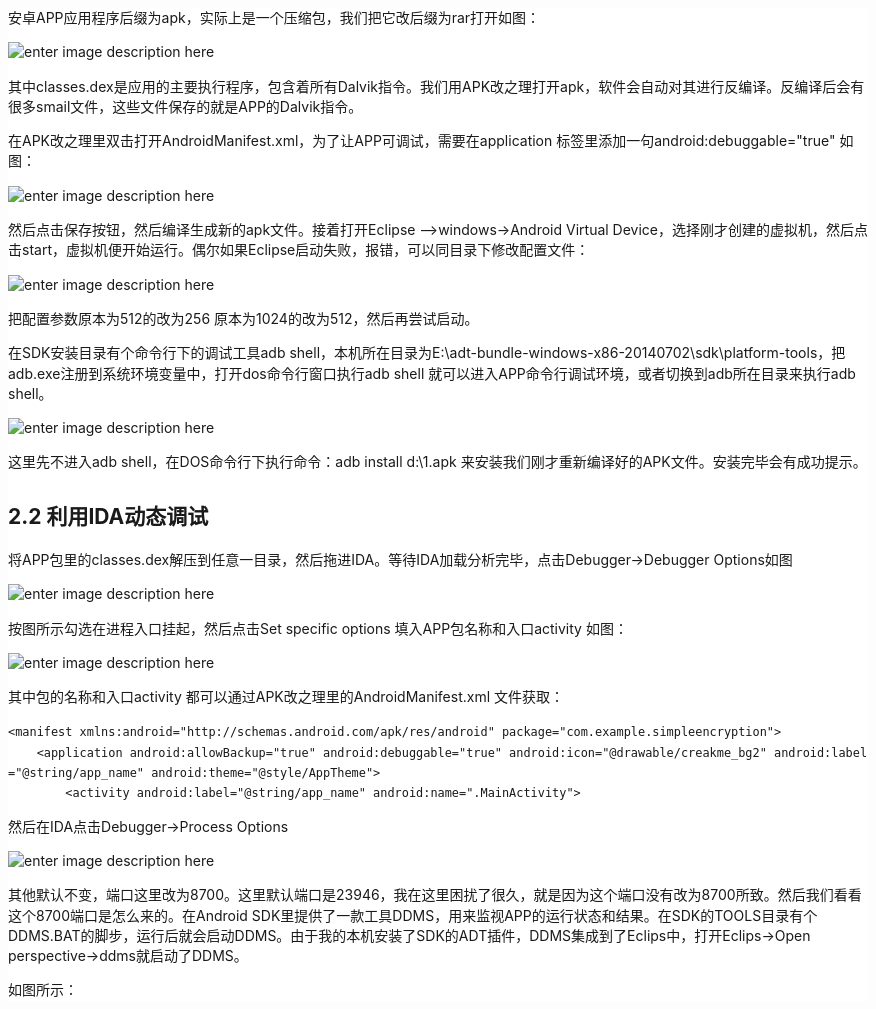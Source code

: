 安卓APP应用程序后缀为apk，实际上是一个压缩包，我们把它改后缀为rar打开如图：

![enter image description here](http://drops.javaweb.org/uploads/images/e2cf02fd871d4f61922bb5e2ffdefe6d85ce8b02.jpg)

其中classes.dex是应用的主要执行程序，包含着所有Dalvik指令。我们用APK改之理打开apk，软件会自动对其进行反编译。反编译后会有很多smail文件，这些文件保存的就是APP的Dalvik指令。

在APK改之理里双击打开AndroidManifest.xml，为了让APP可调试，需要在application 标签里添加一句android:debuggable="true" 如图：

![enter image description here](http://drops.javaweb.org/uploads/images/23fcc1028892a446c3836a8411da82bf2923b899.jpg)

然后点击保存按钮，然后编译生成新的apk文件。接着打开Eclipse –>windows->Android Virtual Device，选择刚才创建的虚拟机，然后点击start，虚拟机便开始运行。偶尔如果Eclipse启动失败，报错，可以同目录下修改配置文件：

![enter image description here](http://drops.javaweb.org/uploads/images/d2f8c44b9cbfe681a1752d92ebe496e3d5454348.jpg)

把配置参数原本为512的改为256 原本为1024的改为512，然后再尝试启动。

在SDK安装目录有个命令行下的调试工具adb shell，本机所在目录为E:\adt-bundle-windows-x86-20140702\sdk\platform-tools，把adb.exe注册到系统环境变量中，打开dos命令行窗口执行adb shell 就可以进入APP命令行调试环境，或者切换到adb所在目录来执行adb shell。

![enter image description here](http://drops.javaweb.org/uploads/images/9119cbc89bc2a5d8d85441c1415c28fb7ab44dce.jpg)

这里先不进入adb shell，在DOS命令行下执行命令：adb install d:\1.apk 来安装我们刚才重新编译好的APK文件。安装完毕会有成功提示。

2.2 利用IDA动态调试
-------------

将APP包里的classes.dex解压到任意一目录，然后拖进IDA。等待IDA加载分析完毕，点击Debugger->Debugger Options如图

![enter image description here](http://drops.javaweb.org/uploads/images/05e405303c14d7e2cba73acc87e6e4ef39896894.jpg)

按图所示勾选在进程入口挂起，然后点击Set specific options 填入APP包名称和入口activity 如图：

![enter image description here](http://drops.javaweb.org/uploads/images/86e9fab329871a54533eb5e367ad536527db1e87.jpg)

其中包的名称和入口activity 都可以通过APK改之理里的AndroidManifest.xml 文件获取：

```
<manifest xmlns:android="http://schemas.android.com/apk/res/android" package="com.example.simpleencryption">
    <application android:allowBackup="true" android:debuggable="true" android:icon="@drawable/creakme_bg2" android:label="@string/app_name" android:theme="@style/AppTheme">
        <activity android:label="@string/app_name" android:name=".MainActivity">

```

然后在IDA点击Debugger->Process Options

![enter image description here](http://drops.javaweb.org/uploads/images/fa32e4d8bf6c6935565dff6688292918251a590a.jpg)

其他默认不变，端口这里改为8700。这里默认端口是23946，我在这里困扰了很久，就是因为这个端口没有改为8700所致。然后我们看看这个8700端口是怎么来的。在Android SDK里提供了一款工具DDMS，用来监视APP的运行状态和结果。在SDK的TOOLS目录有个DDMS.BAT的脚步，运行后就会启动DDMS。由于我的本机安装了SDK的ADT插件，DDMS集成到了Eclips中，打开Eclips->Open perspective->ddms就启动了DDMS。

如图所示：
